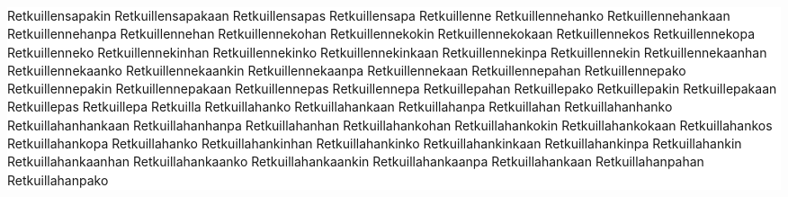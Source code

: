 Retkuillensapakin
Retkuillensapakaan
Retkuillensapas
Retkuillensapa
Retkuillenne
Retkuillennehanko
Retkuillennehankaan
Retkuillennehanpa
Retkuillennehan
Retkuillennekohan
Retkuillennekokin
Retkuillennekokaan
Retkuillennekos
Retkuillennekopa
Retkuillenneko
Retkuillennekinhan
Retkuillennekinko
Retkuillennekinkaan
Retkuillennekinpa
Retkuillennekin
Retkuillennekaanhan
Retkuillennekaanko
Retkuillennekaankin
Retkuillennekaanpa
Retkuillennekaan
Retkuillennepahan
Retkuillennepako
Retkuillennepakin
Retkuillennepakaan
Retkuillennepas
Retkuillennepa
Retkuillepahan
Retkuillepako
Retkuillepakin
Retkuillepakaan
Retkuillepas
Retkuillepa
Retkuilla
Retkuillahanko
Retkuillahankaan
Retkuillahanpa
Retkuillahan
Retkuillahanhanko
Retkuillahanhankaan
Retkuillahanhanpa
Retkuillahanhan
Retkuillahankohan
Retkuillahankokin
Retkuillahankokaan
Retkuillahankos
Retkuillahankopa
Retkuillahanko
Retkuillahankinhan
Retkuillahankinko
Retkuillahankinkaan
Retkuillahankinpa
Retkuillahankin
Retkuillahankaanhan
Retkuillahankaanko
Retkuillahankaankin
Retkuillahankaanpa
Retkuillahankaan
Retkuillahanpahan
Retkuillahanpako